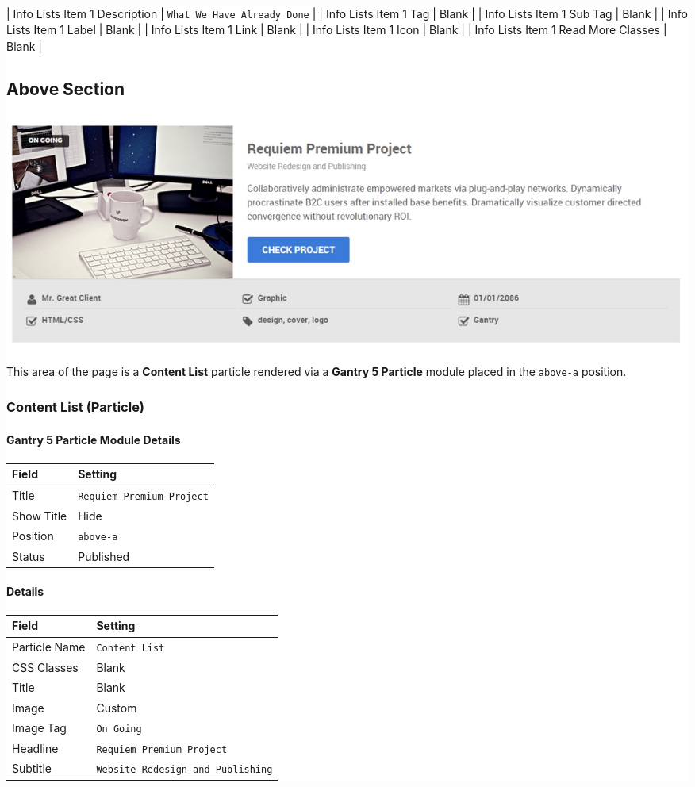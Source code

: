 | Info Lists Item 1 Description       | `What We Have Already Done`            |
| Info Lists Item 1 Tag               | Blank                                  |
| Info Lists Item 1 Sub Tag           | Blank                                  |
| Info Lists Item 1 Label             | Blank                                  |
| Info Lists Item 1 Link              | Blank                                  |
| Info Lists Item 1 Icon              | Blank                                  |
| Info Lists Item 1 Read More Classes | Blank                                  |

## Above Section

![](assets/page_portfolio_2.png)

This area of the page is a **Content List** particle rendered via a **Gantry 5 Particle** module placed in the `above-a` position.

### Content List (Particle)

#### Gantry 5 Particle Module Details

| Field      | Setting                   |
| :-----     | :-----                    |
| Title      | `Requiem Premium Project` |
| Show Title | Hide                      |
| Position   | `above-a`                 |
| Status     | Published                 |

#### Details

| Field                    | Setting                                                                                                                                                                                                                         |
| :-----                   | :-----                                                                                                                                                                                                                          |
| Particle Name            | `Content List`                                                                                                                                                                                                                  |
| CSS Classes              | Blank                                                                                                                                                                                                                           |
| Title                    | Blank                                                                                                                                                                                                                           |
| Image                    | Custom                                                                                                                                                                                                                          |
| Image Tag                | `On Going`                                                                                                                                                                                                                      |
| Headline                 | `Requiem Premium Project`                                                                                                                                                                                                       |
| Subtitle                 | `Website Redesign and Publishing`                                                                                                                                                                                               |